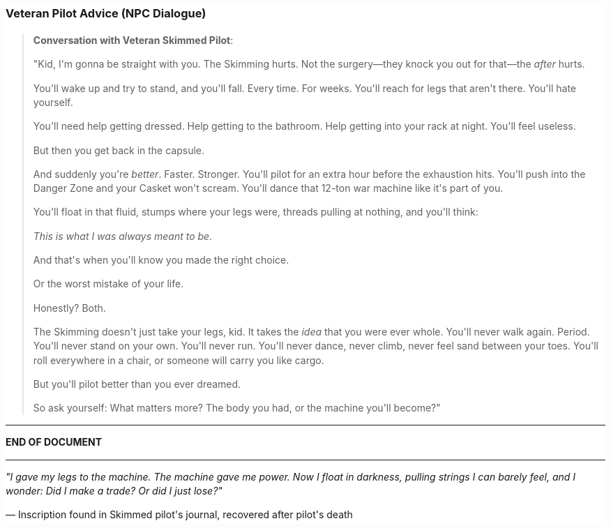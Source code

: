 
### Veteran Pilot Advice (NPC Dialogue)

> **Conversation with Veteran Skimmed Pilot**:
>
> "Kid, I'm gonna be straight with you. The Skimming hurts. Not the surgery—they knock you out for that—the *after* hurts.
>
> You'll wake up and try to stand, and you'll fall. Every time. For weeks. You'll reach for legs that aren't there. You'll hate yourself.
>
> You'll need help getting dressed. Help getting to the bathroom. Help getting into your rack at night. You'll feel useless.
>
> But then you get back in the capsule.
>
> And suddenly you're *better*. Faster. Stronger. You'll pilot for an extra hour before the exhaustion hits. You'll push into the Danger Zone and your Casket won't scream. You'll dance that 12-ton war machine like it's part of you.
>
> You'll float in that fluid, stumps where your legs were, threads pulling at nothing, and you'll think:
>
> *This is what I was always meant to be.*
>
> And that's when you'll know you made the right choice.
>
> Or the worst mistake of your life.
>
> Honestly? Both.
>
> The Skimming doesn't just take your legs, kid. It takes the *idea* that you were ever whole. You'll never walk again. Period. You'll never stand on your own. You'll never run. You'll never dance, never climb, never feel sand between your toes. You'll roll everywhere in a chair, or someone will carry you like cargo.
>
> But you'll pilot better than you ever dreamed.
>
> So ask yourself: What matters more? The body you had, or the machine you'll become?"

---

**END OF DOCUMENT**

---

*"I gave my legs to the machine. The machine gave me power. Now I float in darkness, pulling strings I can barely feel, and I wonder: Did I make a trade? Or did I just lose?"*

— Inscription found in Skimmed pilot's journal, recovered after pilot's death
